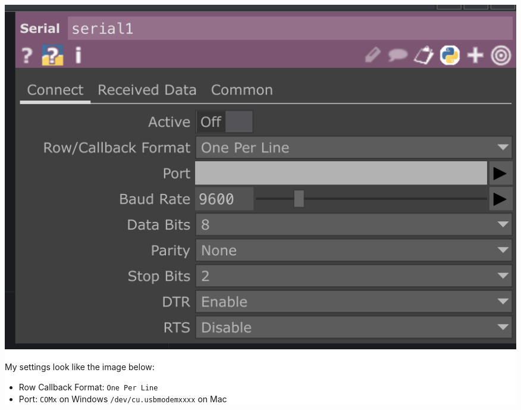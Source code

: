 ![Serial Dat Parameters Empty](../imgs/serialsettings1.png "Serial Dat Parameters Empty")

My settings look like the image below:
* Row Callback Format: ```One Per Line```
* Port: ```COMx``` on Windows ```/dev/cu.usbmodemxxxx``` on Mac 